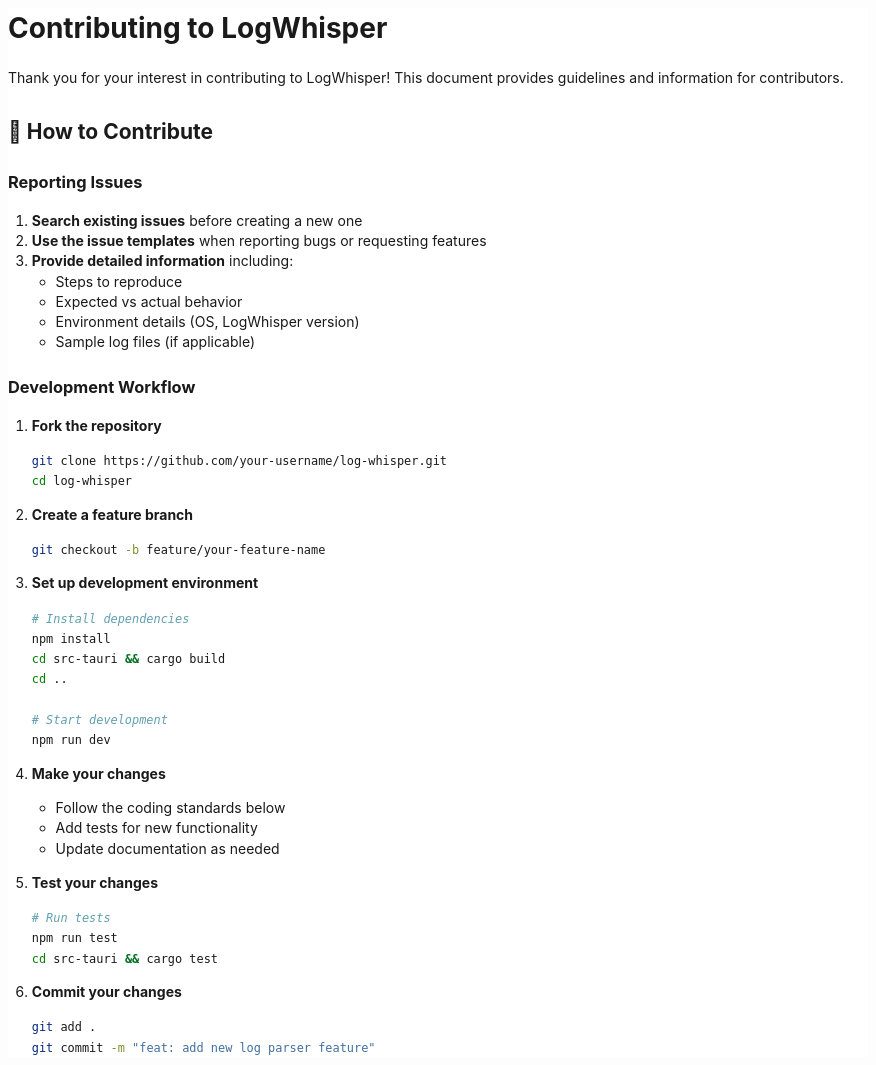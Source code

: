 # Contributing to LogWhisper

Thank you for your interest in contributing to LogWhisper! This document provides guidelines and information for contributors.

## 🤝 How to Contribute

### Reporting Issues

1. **Search existing issues** before creating a new one
2. **Use the issue templates** when reporting bugs or requesting features
3. **Provide detailed information** including:
   - Steps to reproduce
   - Expected vs actual behavior
   - Environment details (OS, LogWhisper version)
   - Sample log files (if applicable)

### Development Workflow

1. **Fork the repository**
   ```bash
   git clone https://github.com/your-username/log-whisper.git
   cd log-whisper
   ```

2. **Create a feature branch**
   ```bash
   git checkout -b feature/your-feature-name
   ```

3. **Set up development environment**
   ```bash
   # Install dependencies
   npm install
   cd src-tauri && cargo build
   cd ..

   # Start development
   npm run dev
   ```

4. **Make your changes**
   - Follow the coding standards below
   - Add tests for new functionality
   - Update documentation as needed

5. **Test your changes**
   ```bash
   # Run tests
   npm run test
   cd src-tauri && cargo test
   ```

6. **Commit your changes**
   ```bash
   git add .
   git commit -m "feat: add new log parser feature"
   ```
